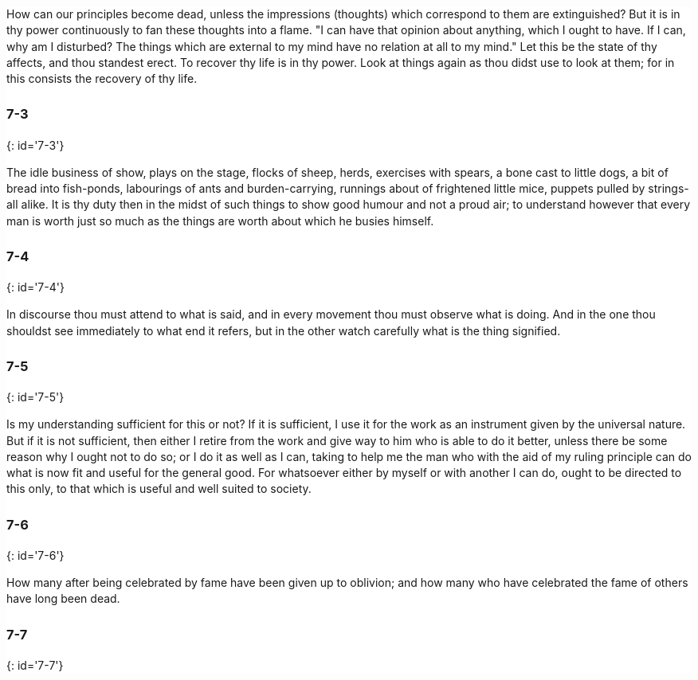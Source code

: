 How can our principles become dead, unless the impressions (thoughts)
which correspond to them are extinguished? But it is in thy power
continuously to fan these thoughts into a flame. "I can have that opinion
about anything, which I ought to have. If I can, why am I disturbed?
The things which are external to my mind have no relation at all to
my mind." Let this be the state of thy affects, and thou standest
erect. To recover thy life is in thy power. Look at things again as
thou didst use to look at them; for in this consists the recovery
of thy life.


### 7-3
{: id='7-3'}

The idle business of show, plays on the stage, flocks of sheep, herds,
exercises with spears, a bone cast to little dogs, a bit of bread
into fish-ponds, labourings of ants and burden-carrying, runnings
about of frightened little mice, puppets pulled by strings- all alike.
It is thy duty then in the midst of such things to show good humour
and not a proud air; to understand however that every man is worth
just so much as the things are worth about which he busies himself.


### 7-4
{: id='7-4'}

In discourse thou must attend to what is said, and in every movement
thou must observe what is doing. And in the one thou shouldst see
immediately to what end it refers, but in the other watch carefully
what is the thing signified.


### 7-5
{: id='7-5'}

Is my understanding sufficient for this or not? If it is sufficient,
I use it for the work as an instrument given by the universal nature.
But if it is not sufficient, then either I retire from the work and
give way to him who is able to do it better, unless there be some
reason why I ought not to do so; or I do it as well as I can, taking
to help me the man who with the aid of my ruling principle can do
what is now fit and useful for the general good. For whatsoever either
by myself or with another I can do, ought to be directed to this only,
to that which is useful and well suited to society.


### 7-6
{: id='7-6'}

How many after being celebrated by fame have been given up to oblivion;
and how many who have celebrated the fame of others have long been
dead.


### 7-7
{: id='7-7'}

